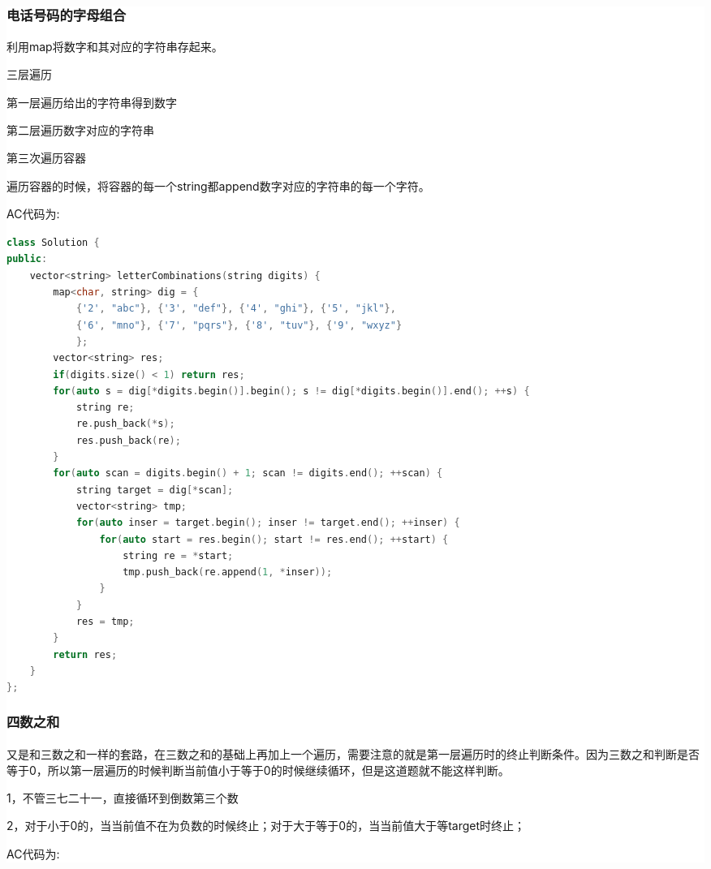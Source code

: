 ### 电话号码的字母组合
利用map将数字和其对应的字符串存起来。

三层遍历

第一层遍历给出的字符串得到数字

第二层遍历数字对应的字符串

第三次遍历容器

遍历容器的时候，将容器的每一个string都append数字对应的字符串的每一个字符。

AC代码为:

```cpp
class Solution {
public:
    vector<string> letterCombinations(string digits) {
        map<char, string> dig = {
            {'2', "abc"}, {'3', "def"}, {'4', "ghi"}, {'5', "jkl"},
            {'6', "mno"}, {'7', "pqrs"}, {'8', "tuv"}, {'9', "wxyz"}
            };
        vector<string> res;
        if(digits.size() < 1) return res;
        for(auto s = dig[*digits.begin()].begin(); s != dig[*digits.begin()].end(); ++s) {
            string re;
            re.push_back(*s);
            res.push_back(re);
        }
        for(auto scan = digits.begin() + 1; scan != digits.end(); ++scan) {
            string target = dig[*scan];
            vector<string> tmp;
            for(auto inser = target.begin(); inser != target.end(); ++inser) {
                for(auto start = res.begin(); start != res.end(); ++start) {
                    string re = *start;
                    tmp.push_back(re.append(1, *inser));
                }
            }
            res = tmp;
        }
        return res;
    }
};
```

### 四数之和
又是和三数之和一样的套路，在三数之和的基础上再加上一个遍历，需要注意的就是第一层遍历时的终止判断条件。因为三数之和判断是否等于0，所以第一层遍历的时候判断当前值小于等于0的时候继续循环，但是这道题就不能这样判断。

1，不管三七二十一，直接循环到倒数第三个数

2，对于小于0的，当当前值不在为负数的时候终止；对于大于等于0的，当当前值大于等target时终止；

AC代码为:
